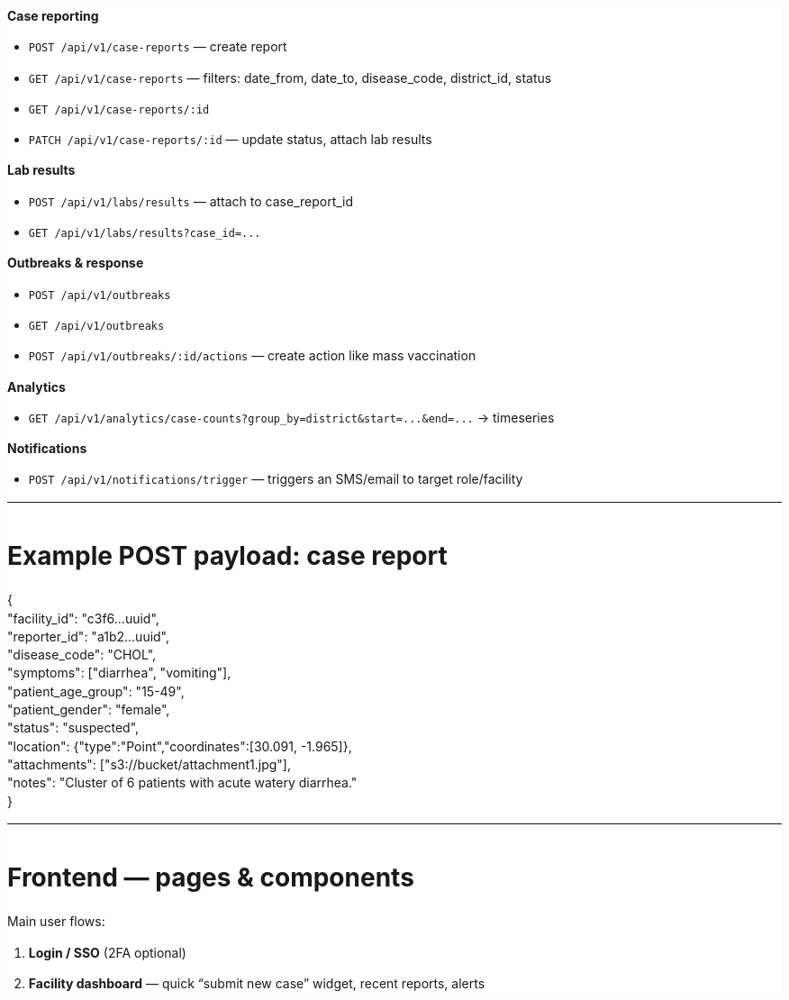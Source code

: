 **Case reporting**

* `POST /api/v1/case-reports` — create report

* `GET /api/v1/case-reports` — filters: date\_from, date\_to, disease\_code, district\_id, status

* `GET /api/v1/case-reports/:id`

* `PATCH /api/v1/case-reports/:id` — update status, attach lab results

**Lab results**

* `POST /api/v1/labs/results` — attach to case\_report\_id

* `GET /api/v1/labs/results?case_id=...`

**Outbreaks & response**

* `POST /api/v1/outbreaks`

* `GET /api/v1/outbreaks`

* `POST /api/v1/outbreaks/:id/actions` — create action like mass vaccination

**Analytics**

* `GET /api/v1/analytics/case-counts?group_by=district&start=...&end=...` → timeseries

**Notifications**

* `POST /api/v1/notifications/trigger` — triggers an SMS/email to target role/facility

---

# **Example POST payload: case report**

{  
  "facility\_id": "c3f6...uuid",  
  "reporter\_id": "a1b2...uuid",  
  "disease\_code": "CHOL",  
  "symptoms": \["diarrhea", "vomiting"\],  
  "patient\_age\_group": "15-49",  
  "patient\_gender": "female",  
  "status": "suspected",  
  "location": {"type":"Point","coordinates":\[30.091, \-1.965\]},  
  "attachments": \["s3://bucket/attachment1.jpg"\],  
  "notes": "Cluster of 6 patients with acute watery diarrhea."  
}

---

# **Frontend — pages & components**

Main user flows:

1. **Login / SSO** (2FA optional)

2. **Facility dashboard** — quick “submit new case” widget, recent reports, alerts

